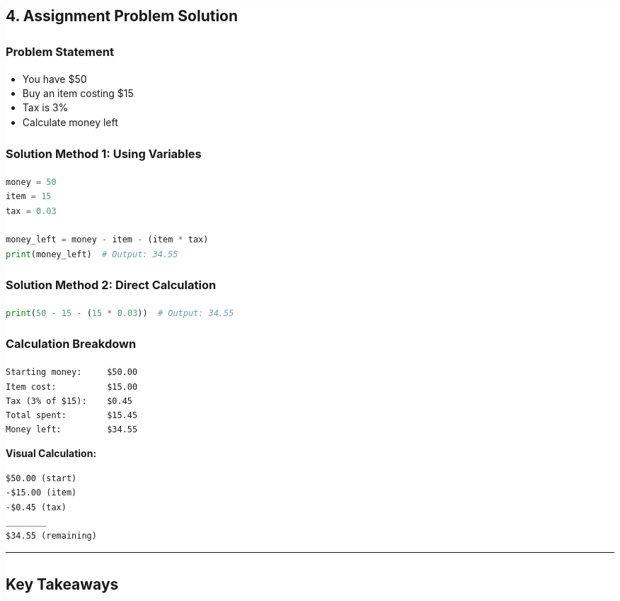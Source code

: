 
## 4. Assignment Problem Solution

### Problem Statement

- You have $50
- Buy an item costing $15
- Tax is 3%
- Calculate money left

### Solution Method 1: Using Variables

```python
money = 50
item = 15
tax = 0.03

money_left = money - item - (item * tax)
print(money_left)  # Output: 34.55

```

### Solution Method 2: Direct Calculation

```python
print(50 - 15 - (15 * 0.03))  # Output: 34.55

```

### Calculation Breakdown

```
Starting money:     $50.00
Item cost:          $15.00
Tax (3% of $15):    $0.45
Total spent:        $15.45
Money left:         $34.55

```

**Visual Calculation:**

```
$50.00 (start)
-$15.00 (item)
-$0.45 (tax)
________
$34.55 (remaining)

```

---

## Key Takeaways
